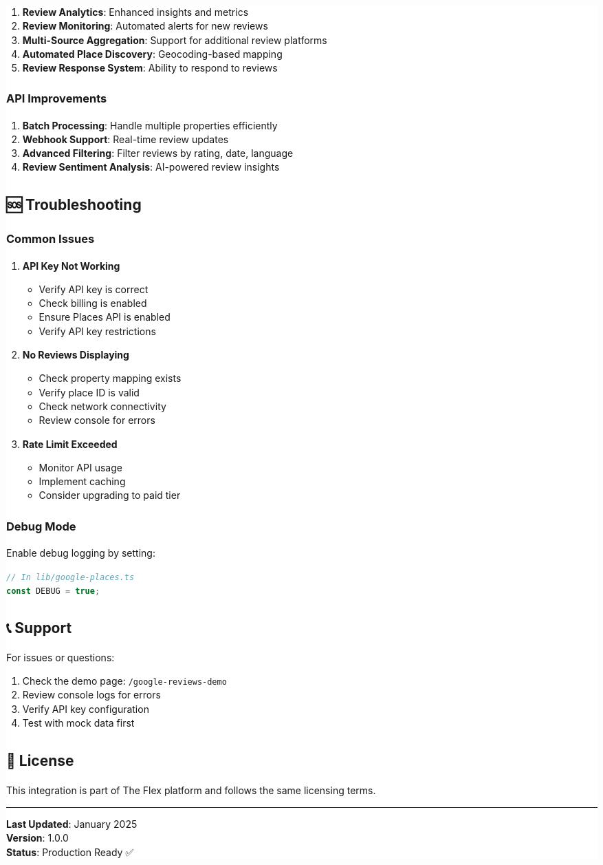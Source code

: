 1. **Review Analytics**: Enhanced insights and metrics
2. **Review Monitoring**: Automated alerts for new reviews
3. **Multi-Source Aggregation**: Support for additional review platforms
4. **Automated Place Discovery**: Geocoding-based mapping
5. **Review Response System**: Ability to respond to reviews

### API Improvements

1. **Batch Processing**: Handle multiple properties efficiently
2. **Webhook Support**: Real-time review updates
3. **Advanced Filtering**: Filter reviews by rating, date, language
4. **Review Sentiment Analysis**: AI-powered review insights

## 🆘 Troubleshooting

### Common Issues

1. **API Key Not Working**
   - Verify API key is correct
   - Check billing is enabled
   - Ensure Places API is enabled
   - Verify API key restrictions

2. **No Reviews Displaying**
   - Check property mapping exists
   - Verify place ID is valid
   - Check network connectivity
   - Review console for errors

3. **Rate Limit Exceeded**
   - Monitor API usage
   - Implement caching
   - Consider upgrading to paid tier

### Debug Mode

Enable debug logging by setting:

```typescript
// In lib/google-places.ts
const DEBUG = true;
```

## 📞 Support

For issues or questions:

1. Check the demo page: `/google-reviews-demo`
2. Review console logs for errors
3. Verify API key configuration
4. Test with mock data first

## 📄 License

This integration is part of The Flex platform and follows the same licensing terms.

---

**Last Updated**: January 2025  
**Version**: 1.0.0  
**Status**: Production Ready ✅
